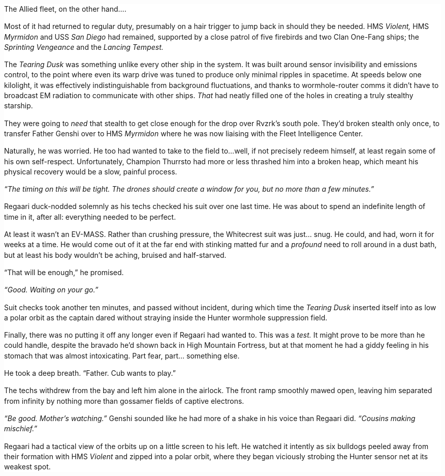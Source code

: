 The Allied fleet, on the other hand….

Most of it had returned to regular duty, presumably on a hair trigger to jump back in should they be needed. HMS *Violent,* HMS *Myrmidon* and USS *San Diego* had remained, supported by a close patrol of five firebirds and two Clan One-Fang ships; the *Sprinting Vengeance* and the *Lancing Tempest.*

The *Tearing Dusk* was something unlike every other ship in the system. It was built around sensor invisibility and emissions control, to the point where even its warp drive was tuned to produce only minimal ripples in spacetime. At speeds below one kilolight, it was effectively indistinguishable from background fluctuations, and thanks to wormhole-router comms it didn’t have to broadcast EM radiation to communicate with other ships. *That* had neatly filled one of the holes in creating a truly stealthy starship.

They were going to *need* that stealth to get close enough for the drop over Rvzrk’s south pole. They’d broken stealth only once, to transfer Father Genshi over to HMS *Myrmidon* where he was now liaising with the Fleet Intelligence Center.

Naturally, he was worried. He too had wanted to take to the field to…well, if not precisely redeem himself, at least regain some of his own self-respect. Unfortunately, Champion Thurrsto had more or less thrashed him into a broken heap, which meant his physical recovery would be a slow, painful process.

*“The timing on this will be tight. The drones should create a window for you, but no more than a few minutes.”*

Regaari duck-nodded solemnly as his techs checked his suit over one last time. He was about to spend an indefinite length of time in it, after all: everything needed to be perfect.

At least it wasn’t an EV-MASS. Rather than crushing pressure, the Whitecrest suit was just… snug. He could, and had, worn it for weeks at a time. He would come out of it at the far end with stinking matted fur and a *profound* need to roll around in a dust bath, but at least his body wouldn’t be aching, bruised and half-starved.

“That will be enough,” he promised.

*“Good. Waiting on your go.”*

Suit checks took another ten minutes, and passed without incident, during which time the *Tearing Dusk* inserted itself into as low a polar orbit as the captain dared without straying inside the Hunter wormhole suppression field.

Finally, there was no putting it off any longer even if Regaari had wanted to. This was a *test.* It might prove to be more than he could handle, despite the bravado he’d shown back in High Mountain Fortress, but at that moment he had a giddy feeling in his stomach that was almost intoxicating. Part fear, part… something else.

He took a deep breath. “Father. Cub wants to play.”

The techs withdrew from the bay and left him alone in the airlock. The front ramp smoothly mawed open, leaving him separated from infinity by nothing more than gossamer fields of captive electrons.

*“Be good. Mother’s watching.”* Genshi sounded like he had more of a shake in his voice than Regaari did. *“Cousins making mischief.”*

Regaari had a tactical view of the orbits up on a little screen to his left. He watched it intently as six bulldogs peeled away from their formation with HMS *Violent* and zipped into a polar orbit, where they began viciously strobing the Hunter sensor net at its weakest spot.
